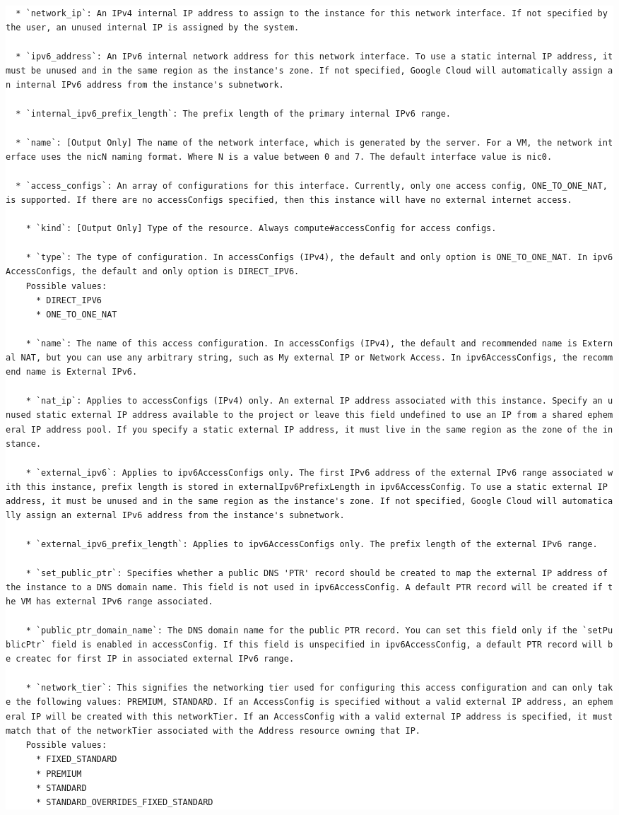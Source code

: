       * `network_ip`: An IPv4 internal IP address to assign to the instance for this network interface. If not specified by the user, an unused internal IP is assigned by the system.

      * `ipv6_address`: An IPv6 internal network address for this network interface. To use a static internal IP address, it must be unused and in the same region as the instance's zone. If not specified, Google Cloud will automatically assign an internal IPv6 address from the instance's subnetwork.

      * `internal_ipv6_prefix_length`: The prefix length of the primary internal IPv6 range.

      * `name`: [Output Only] The name of the network interface, which is generated by the server. For a VM, the network interface uses the nicN naming format. Where N is a value between 0 and 7. The default interface value is nic0.

      * `access_configs`: An array of configurations for this interface. Currently, only one access config, ONE_TO_ONE_NAT, is supported. If there are no accessConfigs specified, then this instance will have no external internet access.

        * `kind`: [Output Only] Type of the resource. Always compute#accessConfig for access configs.

        * `type`: The type of configuration. In accessConfigs (IPv4), the default and only option is ONE_TO_ONE_NAT. In ipv6AccessConfigs, the default and only option is DIRECT_IPV6.
        Possible values:
          * DIRECT_IPV6
          * ONE_TO_ONE_NAT

        * `name`: The name of this access configuration. In accessConfigs (IPv4), the default and recommended name is External NAT, but you can use any arbitrary string, such as My external IP or Network Access. In ipv6AccessConfigs, the recommend name is External IPv6.

        * `nat_ip`: Applies to accessConfigs (IPv4) only. An external IP address associated with this instance. Specify an unused static external IP address available to the project or leave this field undefined to use an IP from a shared ephemeral IP address pool. If you specify a static external IP address, it must live in the same region as the zone of the instance.

        * `external_ipv6`: Applies to ipv6AccessConfigs only. The first IPv6 address of the external IPv6 range associated with this instance, prefix length is stored in externalIpv6PrefixLength in ipv6AccessConfig. To use a static external IP address, it must be unused and in the same region as the instance's zone. If not specified, Google Cloud will automatically assign an external IPv6 address from the instance's subnetwork.

        * `external_ipv6_prefix_length`: Applies to ipv6AccessConfigs only. The prefix length of the external IPv6 range.

        * `set_public_ptr`: Specifies whether a public DNS 'PTR' record should be created to map the external IP address of the instance to a DNS domain name. This field is not used in ipv6AccessConfig. A default PTR record will be created if the VM has external IPv6 range associated.

        * `public_ptr_domain_name`: The DNS domain name for the public PTR record. You can set this field only if the `setPublicPtr` field is enabled in accessConfig. If this field is unspecified in ipv6AccessConfig, a default PTR record will be createc for first IP in associated external IPv6 range.

        * `network_tier`: This signifies the networking tier used for configuring this access configuration and can only take the following values: PREMIUM, STANDARD. If an AccessConfig is specified without a valid external IP address, an ephemeral IP will be created with this networkTier. If an AccessConfig with a valid external IP address is specified, it must match that of the networkTier associated with the Address resource owning that IP.
        Possible values:
          * FIXED_STANDARD
          * PREMIUM
          * STANDARD
          * STANDARD_OVERRIDES_FIXED_STANDARD
